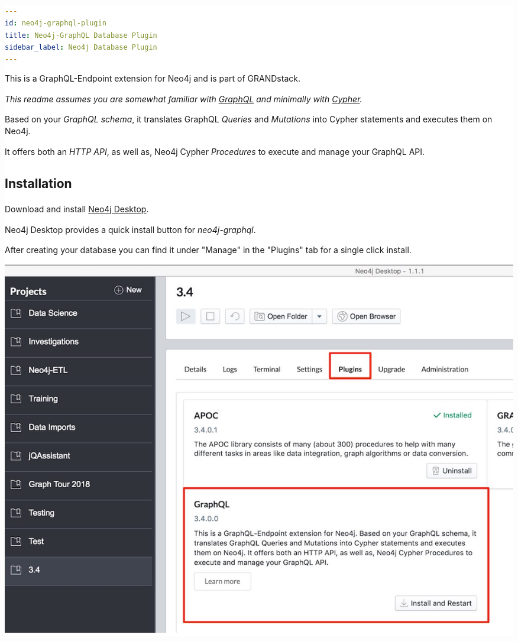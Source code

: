 ```yaml
---
id: neo4j-graphql-plugin
title: Neo4j-GraphQL Database Plugin
sidebar_label: Neo4j Database Plugin
---
```


This is a GraphQL-Endpoint extension for Neo4j and is part of GRANDstack.

_This readme assumes you are somewhat familiar with [GraphQL](http://graphql.org/) and minimally with [Cypher](http://neo4j.com/developer/cypher)._

Based on your _GraphQL schema_, it translates GraphQL _Queries_ and _Mutations_ into Cypher statements and executes them on Neo4j.

It offers both an _HTTP API_, as well as, Neo4j Cypher _Procedures_ to execute and manage your GraphQL API.

<iframe width="560" height="315" src="https://www.youtube.com/embed/J-J90uwugb4" frameborder="0" allow="autoplay; encrypted-media" allowfullscreen></iframe>

## Installation

Download and install [Neo4j Desktop](http://neo4j.com/download).

Neo4j Desktop provides a quick install button for _neo4j-graphql_.

After creating your database you can find it under "Manage" in the "Plugins" tab for a single click install.

![Neo4j Desktop Neo4j-GraphQL plugin installation](/docs/assets/img/desktop-graphql.jpg)
